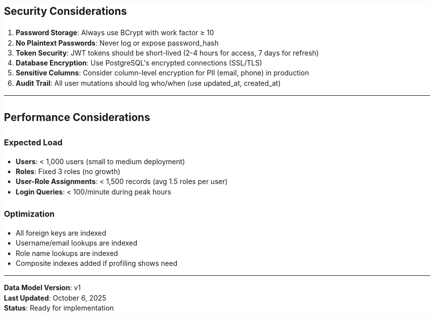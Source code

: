 
## Security Considerations

1. **Password Storage**: Always use BCrypt with work factor ≥ 10
2. **No Plaintext Passwords**: Never log or expose password_hash
3. **Token Security**: JWT tokens should be short-lived (2-4 hours for access, 7 days for refresh)
4. **Database Encryption**: Use PostgreSQL's encrypted connections (SSL/TLS)
5. **Sensitive Columns**: Consider column-level encryption for PII (email, phone) in production
6. **Audit Trail**: All user mutations should log who/when (use updated_at, created_at)

---

## Performance Considerations

### Expected Load
- **Users**: < 1,000 users (small to medium deployment)
- **Roles**: Fixed 3 roles (no growth)
- **User-Role Assignments**: < 1,500 records (avg 1.5 roles per user)
- **Login Queries**: < 100/minute during peak hours

### Optimization
- All foreign keys are indexed
- Username/email lookups are indexed
- Role name lookups are indexed
- Composite indexes added if profiling shows need

---

**Data Model Version**: v1  
**Last Updated**: October 6, 2025  
**Status**: Ready for implementation
